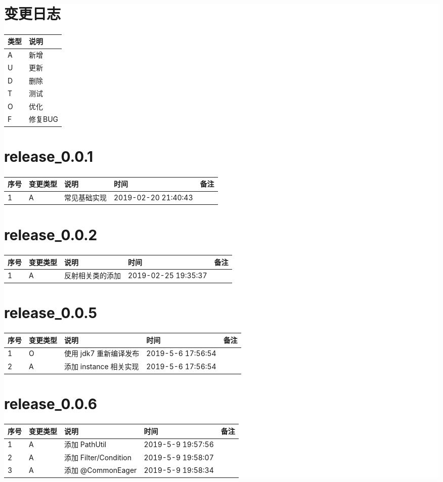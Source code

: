 # 变更日志

| 类型 | 说明 |
|:----|:----|
| A | 新增 |
| U | 更新 |
| D | 删除 |
| T | 测试 |
| O | 优化 |
| F | 修复BUG |

# release_0.0.1

| 序号 | 变更类型 | 说明 | 时间 | 备注 |
|:---|:---|:---|:---|:--|
| 1 | A | 常见基础实现 | 2019-02-20 21:40:43 | |

# release_0.0.2

| 序号 | 变更类型 | 说明 | 时间 | 备注 |
|:---|:---|:---|:---|:--|
| 1 | A | 反射相关类的添加 | 2019-02-25 19:35:37 | |

# release_0.0.5

| 序号 | 变更类型 | 说明 | 时间 | 备注 |
|:---|:---|:---|:---|:--|
| 1 | O | 使用 jdk7 重新编译发布 | 2019-5-6 17:56:54 | |
| 2 | A | 添加 instance 相关实现 | 2019-5-6 17:56:54 | |


# release_0.0.6

| 序号 | 变更类型 | 说明 | 时间 | 备注 |
|:---|:---|:---|:---|:--|
| 1 | A | 添加 PathUtil | 2019-5-9 19:57:56 | |
| 2 | A | 添加 Filter/Condition | 2019-5-9 19:58:07 | |
| 3 | A | 添加 @CommonEager | 2019-5-9 19:58:34 | |

